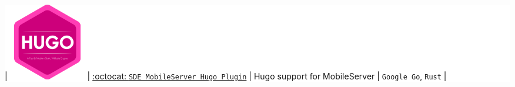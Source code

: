 | <img src="/Graphics/Plugins/Hugo/PNG/Hugo-Logo.png" alt="/Graphics/Plugins/Hugo/PNG/Hugo-Logo.png" width="128" height="128"> | [:octocat: `SDE MobileServer Hugo Plugin`](https://github.com/seanpm2001/SDE_MobileServer_Plugins_Hugo/) | Hugo support for MobileServer | `Google Go`, `Rust` |